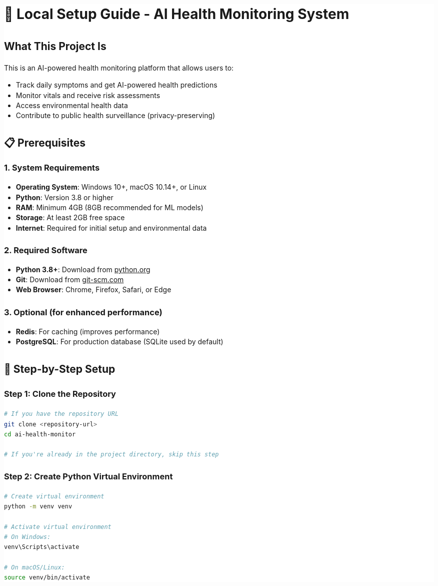 # 🏥 Local Setup Guide - AI Health Monitoring System

## What This Project Is
This is an AI-powered health monitoring platform that allows users to:
- Track daily symptoms and get AI-powered health predictions
- Monitor vitals and receive risk assessments
- Access environmental health data
- Contribute to public health surveillance (privacy-preserving)

## 📋 Prerequisites

### 1. System Requirements
- **Operating System**: Windows 10+, macOS 10.14+, or Linux
- **Python**: Version 3.8 or higher
- **RAM**: Minimum 4GB (8GB recommended for ML models)
- **Storage**: At least 2GB free space
- **Internet**: Required for initial setup and environmental data

### 2. Required Software
- **Python 3.8+**: Download from [python.org](https://python.org)
- **Git**: Download from [git-scm.com](https://git-scm.com)
- **Web Browser**: Chrome, Firefox, Safari, or Edge

### 3. Optional (for enhanced performance)
- **Redis**: For caching (improves performance)
- **PostgreSQL**: For production database (SQLite used by default)

## 🚀 Step-by-Step Setup

### Step 1: Clone the Repository
```bash
# If you have the repository URL
git clone <repository-url>
cd ai-health-monitor

# If you're already in the project directory, skip this step
```

### Step 2: Create Python Virtual Environment
```bash
# Create virtual environment
python -m venv venv

# Activate virtual environment
# On Windows:
venv\Scripts\activate

# On macOS/Linux:
source venv/bin/activate
```
